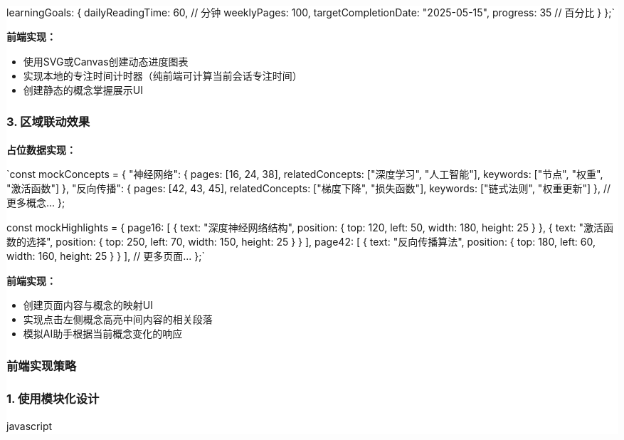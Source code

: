   learningGoals: {
    dailyReadingTime: 60, // 分钟
    weeklyPages: 100,
    targetCompletionDate: "2025-05-15",
    progress: 35 // 百分比
  }
};`

**前端实现：**

- 使用SVG或Canvas创建动态进度图表
- 实现本地的专注时间计时器（纯前端可计算当前会话专注时间）
- 创建静态的概念掌握展示UI

### 3. 区域联动效果

**占位数据实现：**

`const mockConcepts = {
  "神经网络": {
    pages: [16, 24, 38],
    relatedConcepts: ["深度学习", "人工智能"],
    keywords: ["节点", "权重", "激活函数"]
  },
  "反向传播": {
    pages: [42, 43, 45],
    relatedConcepts: ["梯度下降", "损失函数"],
    keywords: ["链式法则", "权重更新"]
  },
  // 更多概念...
};

const mockHighlights = {
  page16: [
    { text: "深度神经网络结构", position: { top: 120, left: 50, width: 180, height: 25 } },
    { text: "激活函数的选择", position: { top: 250, left: 70, width: 150, height: 25 } }
  ],
  page42: [
    { text: "反向传播算法", position: { top: 180, left: 60, width: 160, height: 25 } }
  ],
  // 更多页面...
};`

**前端实现：**

- 创建页面内容与概念的映射UI
- 实现点击左侧概念高亮中间内容的相关段落
- 模拟AI助手根据当前概念变化的响应

### 前端实现策略

### 1. 使用模块化设计

javascript
